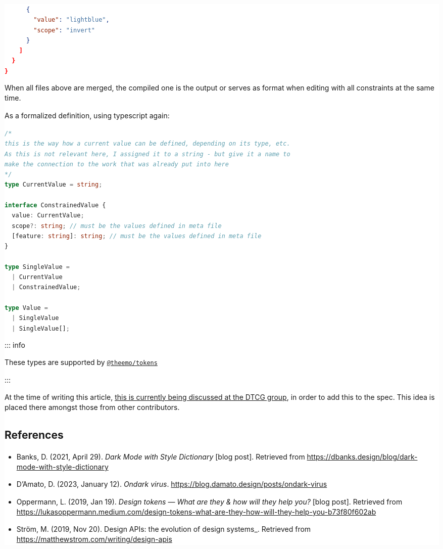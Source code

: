 ```json [compiled.tokens]
      {
        "value": "lightblue",
        "scope": "invert"
      }
    ]
  }
}
```

When all files above are merged, the compiled one is the output or serves as format when editing with all constraints at the same time.

As a formalized definition, using typescript again:

```ts
/* 
this is the way how a current value can be defined, depending on its type, etc. 
As this is not relevant here, I assigned it to a string - but give it a name to 
make the connection to the work that was already put into here
*/
type CurrentValue = string;

interface ConstrainedValue {
  value: CurrentValue;
  scope?: string; // must be the values defined in meta file
  [feature: string]: string; // must be the values defined in meta file
}

type SingleValue =
  | CurrentValue
  | ConstrainedValue;

type Value = 
  | SingleValue
  | SingleValue[];
```

::: info

These types are supported by [`@theemo/tokens`](../api/@theemo/tokens/)

:::

At the time of writing this article, [this is currently being discussed at the DTCG group](https://github.com/design-tokens/community-group/issues/210), in order to add this to the spec. This idea is placed there amongst those from other contributors.

## References

- Banks, D. (2021, April 29). _Dark Mode with Style Dictionary_ [blog post]. Retrieved from <https://dbanks.design/blog/dark-mode-with-style-dictionary>
- D’Amato, D. (2023, January 12). _Ondark virus_. <https://blog.damato.design/posts/ondark-virus>
- Oppermann, L. (2019, Jan 19). _Design tokens — What are they & how will they help you?_ [blog post]. Retrieved from <https://lukasoppermann.medium.com/design-tokens-what-are-they-how-will-they-help-you-b73f80f602ab>
- Ström, M. (2019, Nov 20).  Design APIs: the evolution of design systems_. Retrieved from <https://matthewstrom.com/writing/design-apis>


  [feature: string]: {